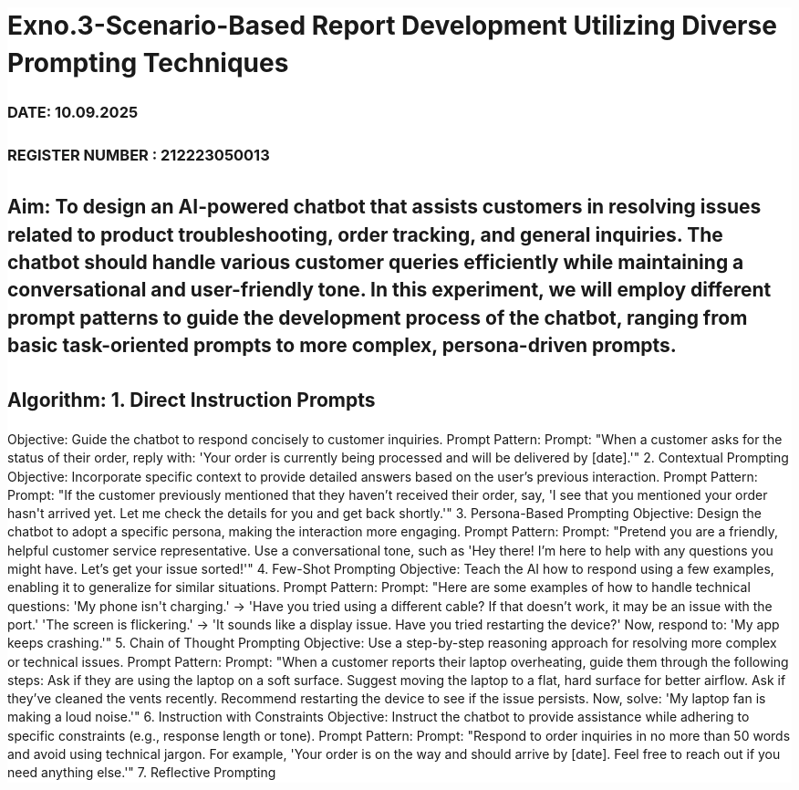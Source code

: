 # Exno.3-Scenario-Based Report Development Utilizing Diverse Prompting Techniques
### DATE: 10.09.2025                                                                    
### REGISTER NUMBER : 212223050013
## Aim: To design an AI-powered chatbot that assists customers in resolving issues related to product troubleshooting, order tracking, and general inquiries. The chatbot should handle various customer queries efficiently while maintaining a conversational and user-friendly tone. In this experiment, we will employ different prompt patterns to guide the development process of the chatbot, ranging from basic task-oriented prompts to more complex, persona-driven prompts.

## Algorithm:  1. Direct Instruction Prompts
Objective: Guide the chatbot to respond concisely to customer inquiries.
Prompt Pattern:
Prompt: "When a customer asks for the status of their order, reply with: 'Your order is currently being processed and will be delivered by [date].'"
2. Contextual Prompting
Objective: Incorporate specific context to provide detailed answers based on the user’s previous interaction.
Prompt Pattern:
Prompt: "If the customer previously mentioned that they haven’t received their order, say, 'I see that you mentioned your order hasn't arrived yet. Let me check the details for you and get back shortly.'"
3. Persona-Based Prompting
Objective: Design the chatbot to adopt a specific persona, making the interaction more engaging.
Prompt Pattern:
Prompt: "Pretend you are a friendly, helpful customer service representative. Use a conversational tone, such as 'Hey there! I’m here to help with any questions you might have. Let’s get your issue sorted!'"
4. Few-Shot Prompting
Objective: Teach the AI how to respond using a few examples, enabling it to generalize for similar situations.
Prompt Pattern:
Prompt: "Here are some examples of how to handle technical questions:
'My phone isn't charging.' → 'Have you tried using a different cable? If that doesn’t work, it may be an issue with the port.'
'The screen is flickering.' → 'It sounds like a display issue. Have you tried restarting the device?'
Now, respond to: 'My app keeps crashing.'"
5. Chain of Thought Prompting
Objective: Use a step-by-step reasoning approach for resolving more complex or technical issues.
Prompt Pattern:
Prompt: "When a customer reports their laptop overheating, guide them through the following steps:
Ask if they are using the laptop on a soft surface.
Suggest moving the laptop to a flat, hard surface for better airflow.
Ask if they’ve cleaned the vents recently.
Recommend restarting the device to see if the issue persists.
Now, solve: 'My laptop fan is making a loud noise.'"
6. Instruction with Constraints
Objective: Instruct the chatbot to provide assistance while adhering to specific constraints (e.g., response length or tone).
Prompt Pattern:
Prompt: "Respond to order inquiries in no more than 50 words and avoid using technical jargon. For example, 'Your order is on the way and should arrive by [date]. Feel free to reach out if you need anything else.'"
7. Reflective Prompting